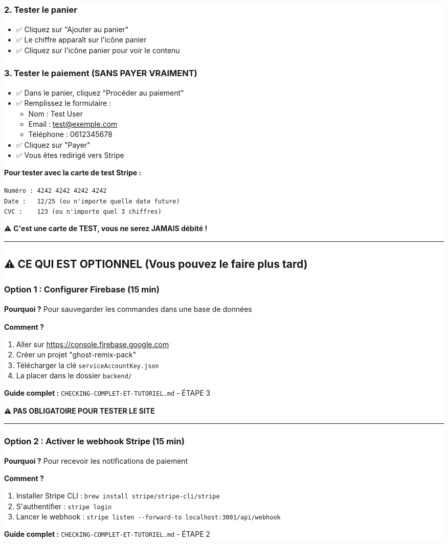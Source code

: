 ### **2. Tester le panier**
- ✅ Cliquez sur "Ajouter au panier"
- ✅ Le chiffre apparaît sur l'icône panier
- ✅ Cliquez sur l'icône panier pour voir le contenu

### **3. Tester le paiement (SANS PAYER VRAIMENT)**
- ✅ Dans le panier, cliquez "Procéder au paiement"
- ✅ Remplissez le formulaire :
  - Nom : Test User
  - Email : test@exemple.com
  - Téléphone : 0612345678
- ✅ Cliquez sur "Payer"
- ✅ Vous êtes redirigé vers Stripe

**Pour tester avec la carte de test Stripe :**
```
Numéro : 4242 4242 4242 4242
Date :   12/25 (ou n'importe quelle date future)
CVC :    123 (ou n'importe quel 3 chiffres)
```

⚠️ **C'est une carte de TEST, vous ne serez JAMAIS débité !**

---

## ⚠️ CE QUI EST OPTIONNEL (Vous pouvez le faire plus tard)

### **Option 1 : Configurer Firebase (15 min)**

**Pourquoi ?** Pour sauvegarder les commandes dans une base de données

**Comment ?**
1. Aller sur https://console.firebase.google.com
2. Créer un projet "ghost-remix-pack"
3. Télécharger la clé `serviceAccountKey.json`
4. La placer dans le dossier `backend/`

**Guide complet :** `CHECKING-COMPLET-ET-TUTORIEL.md` - ÉTAPE 3

**⚠️ PAS OBLIGATOIRE POUR TESTER LE SITE**

---

### **Option 2 : Activer le webhook Stripe (15 min)**

**Pourquoi ?** Pour recevoir les notifications de paiement

**Comment ?**
1. Installer Stripe CLI : `brew install stripe/stripe-cli/stripe`
2. S'authentifier : `stripe login`
3. Lancer le webhook : `stripe listen --forward-to localhost:3001/api/webhook`

**Guide complet :** `CHECKING-COMPLET-ET-TUTORIEL.md` - ÉTAPE 2
